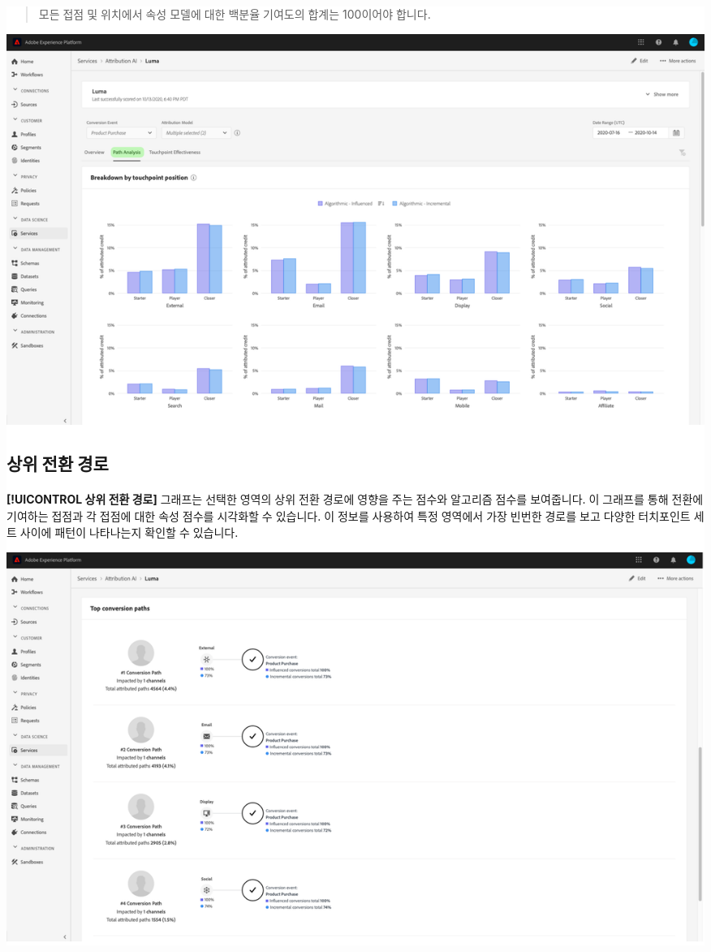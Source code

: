 >
>
> 모든 접점 및 위치에서 속성 모델에 대한 백분율 기여도의 합계는 100이어야 합니다.

![사용자 경로 분류 접점](./images/insights/user-paths.png)

## 상위 전환 경로

**[!UICONTROL 상위 전환 경로]** 그래프는 선택한 영역의 상위 전환 경로에 영향을 주는 점수와 알고리즘 점수를 보여줍니다. 이 그래프를 통해 전환에 기여하는 접점과 각 접점에 대한 속성 점수를 시각화할 수 있습니다. 이 정보를 사용하여 특정 영역에서 가장 빈번한 경로를 보고 다양한 터치포인트 세트 사이에 패턴이 나타나는지 확인할 수 있습니다.

![가장 일반적인 사용자 경로](./images/insights/Touchpoint-paths.png)
